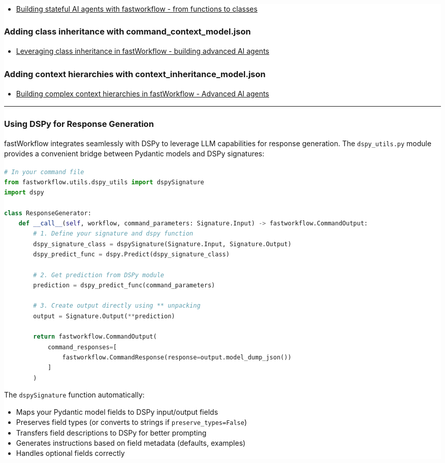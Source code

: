 - [Building stateful AI agents with fastworkflow - from functions to classes](fastworkflow-article-2.md)

### Adding class inheritance with command_context_model.json

- [Leveraging class inheritance in fastWorkflow - building advanced AI agents](fastworkflow-article-3.md)

### Adding context hierarchies with context_inheritance_model.json

- [Building complex context hierarchies in fastWorkflow - Advanced AI agents](fastworkflow-article-4.md)

---

### Using DSPy for Response Generation

fastWorkflow integrates seamlessly with DSPy to leverage LLM capabilities for response generation. The `dspy_utils.py` module provides a convenient bridge between Pydantic models and DSPy signatures:

```python
# In your command file
from fastworkflow.utils.dspy_utils import dspySignature
import dspy

class ResponseGenerator:
    def __call__(self, workflow, command_parameters: Signature.Input) -> fastworkflow.CommandOutput:
        # 1. Define your signature and dspy function
        dspy_signature_class = dspySignature(Signature.Input, Signature.Output)
        dspy_predict_func = dspy.Predict(dspy_signature_class)
        
        # 2. Get prediction from DSPy module
        prediction = dspy_predict_func(command_parameters)
        
        # 3. Create output directly using ** unpacking
        output = Signature.Output(**prediction)
        
        return fastworkflow.CommandOutput(
            command_responses=[
                fastworkflow.CommandResponse(response=output.model_dump_json())
            ]
        )
```

The `dspySignature` function automatically:

- Maps your Pydantic model fields to DSPy input/output fields
- Preserves field types (or converts to strings if `preserve_types=False`)
- Transfers field descriptions to DSPy for better prompting
- Generates instructions based on field metadata (defaults, examples)
- Handles optional fields correctly

